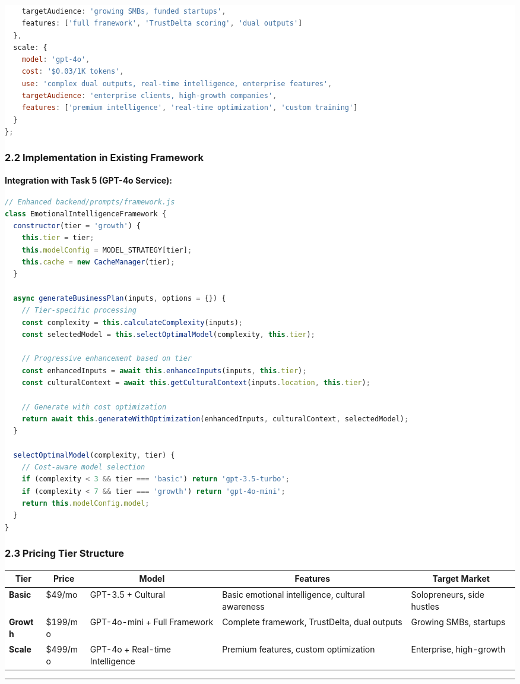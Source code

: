 ```javascript
    targetAudience: 'growing SMBs, funded startups',
    features: ['full framework', 'TrustDelta scoring', 'dual outputs']
  },
  scale: {
    model: 'gpt-4o',
    cost: '$0.03/1K tokens',
    use: 'complex dual outputs, real-time intelligence, enterprise features',
    targetAudience: 'enterprise clients, high-growth companies',
    features: ['premium intelligence', 'real-time optimization', 'custom training']
  }
};
```

### 2.2 Implementation in Existing Framework

**Integration with Task 5 (GPT-4o Service):**

```javascript
// Enhanced backend/prompts/framework.js
class EmotionalIntelligenceFramework {
  constructor(tier = 'growth') {
    this.tier = tier;
    this.modelConfig = MODEL_STRATEGY[tier];
    this.cache = new CacheManager(tier);
  }

  async generateBusinessPlan(inputs, options = {}) {
    // Tier-specific processing
    const complexity = this.calculateComplexity(inputs);
    const selectedModel = this.selectOptimalModel(complexity, this.tier);
    
    // Progressive enhancement based on tier
    const enhancedInputs = await this.enhanceInputs(inputs, this.tier);
    const culturalContext = await this.getCulturalContext(inputs.location, this.tier);
    
    // Generate with cost optimization
    return await this.generateWithOptimization(enhancedInputs, culturalContext, selectedModel);
  }

  selectOptimalModel(complexity, tier) {
    // Cost-aware model selection
    if (complexity < 3 && tier === 'basic') return 'gpt-3.5-turbo';
    if (complexity < 7 && tier === 'growth') return 'gpt-4o-mini';
    return this.modelConfig.model;
  }
}
```

### 2.3 Pricing Tier Structure

| Tier | Price | Model | Features | Target Market |
|------|-------|-------|----------|---------------|
| **Basic** | $49/mo | GPT-3.5 + Cultural | Basic emotional intelligence, cultural awareness | Solopreneurs, side hustles |
| **Growth** | $199/mo | GPT-4o-mini + Full Framework | Complete framework, TrustDelta, dual outputs | Growing SMBs, startups |
| **Scale** | $499/mo | GPT-4o + Real-time Intelligence | Premium features, custom optimization | Enterprise, high-growth |

---